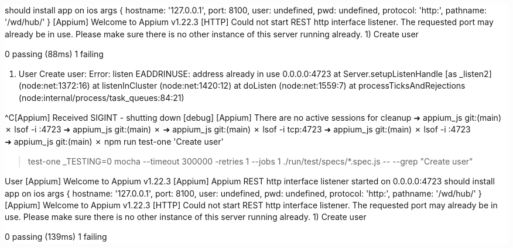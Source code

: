 should install app on ios
args {
hostname: '127.0.0.1',
port: 8100,
user: undefined,
pwd: undefined,
protocol: 'http:',
pathname: '/wd/hub/'
}
[Appium] Welcome to Appium v1.22.3
[HTTP] Could not start REST http interface listener. The requested port may already be in use. Please make sure there is no other instance of this server running already. 1) Create user

0 passing (88ms)
1 failing

1. User
   Create user:
   Error: listen EADDRINUSE: address already in use 0.0.0.0:4723
   at Server.setupListenHandle [as _listen2] (node:net:1372:16)
   at listenInCluster (node:net:1420:12)
   at doListen (node:net:1559:7)
   at processTicksAndRejections (node:internal/process/task_queues:84:21)

^C[Appium] Received SIGINT - shutting down
[debug] [Appium] There are no active sessions for cleanup
➜ appium_js git:(main) ✗ lsof -i :4723
➜ appium_js git:(main) ✗
➜ appium_js git:(main) ✗ lsof -i tcp:4723
➜ appium_js git:(main) ✗ lsof -i :4723  
➜ appium_js git:(main) ✗ npm run test-one 'Create user'

> test-one
> \_TESTING=0 mocha --timeout 300000 -retries 1 --jobs 1 ./run/test/specs/\*.spec.js -- --grep "Create user"

User
[Appium] Welcome to Appium v1.22.3
[Appium] Appium REST http interface listener started on 0.0.0.0:4723
should install app on ios
args {
hostname: '127.0.0.1',
port: 8100,
user: undefined,
pwd: undefined,
protocol: 'http:',
pathname: '/wd/hub/'
}
[Appium] Welcome to Appium v1.22.3
[HTTP] Could not start REST http interface listener. The requested port may already be in use. Please make sure there is no other instance of this server running already. 1) Create user

0 passing (139ms)
1 failing
